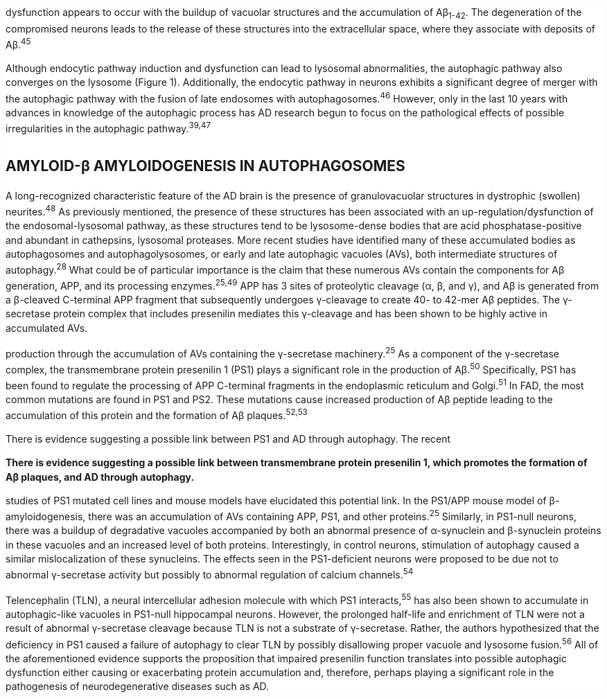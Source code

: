 dysfunction appears to occur with the buildup of vacuolar structures and the accumulation of Aβ<sub>1-42</sub>. The degeneration of the compromised neurons leads to the release of these structures into the extracellular space, where they associate with deposits of Aβ.<sup>45</sup>

Although endocytic pathway induction and dysfunction can lead to lysosomal abnormalities, the autophagic pathway also converges on the lysosome (Figure 1). Additionally, the endocytic pathway in neurons exhibits a significant degree of merger with the autophagic pathway with the fusion of late endosomes with autophagosomes.<sup>46</sup> However, only in the last 10 years with advances in knowledge of the autophagic process has AD research begun to focus on the pathological effects of possible irregularities in the autophagic pathway.<sup>39,47</sup>

## AMYLOID-β AMYLOIDOGENESIS IN AUTOPHAGOSOMES

A long-recognized characteristic feature of the AD brain is the presence of granulovacuolar structures in dystrophic (swollen) neurites.<sup>48</sup> As previously mentioned, the presence of these structures has been associated with an up-regulation/dysfunction of the endosomal-lysosomal pathway, as these structures tend to be lysosome-dense bodies that are acid phosphatase-positive and abundant in cathepsins, lysosomal proteases. More recent studies have identified many of these accumulated bodies as autophagosomes and autophagolysosomes, or early and late autophagic vacuoles (AVs), both intermediate structures of autophagy.<sup>28</sup> What could be of particular importance is the claim that these numerous AVs contain the components for Aβ generation, APP, and its processing enzymes.<sup>25,49</sup> APP has 3 sites of proteolytic cleavage (α, β, and γ), and Aβ is generated from a β-cleaved C-terminal APP fragment that subsequently undergoes γ-cleavage to create 40- to 42-mer Aβ peptides. The γ-secretase protein complex that includes presenilin mediates this γ-cleavage and has been shown to be highly active in accumulated AVs.

production through the accumulation of AVs containing the γ-secretase machinery.<sup>25</sup> As a component of the γ-secretase complex, the transmembrane protein presenilin 1 (PS1) plays a significant role in the production of Aβ.<sup>50</sup> Specifically, PS1 has been found to regulate the processing of APP C-terminal fragments in the endoplasmic reticulum and Golgi.<sup>51</sup> In FAD, the most common mutations are found in PS1 and PS2. These mutations cause increased production of Aβ peptide leading to the accumulation of this protein and the formation of Aβ plaques.<sup>52,53</sup>

There is evidence suggesting a possible link between PS1 and AD through autophagy. The recent

**There is evidence suggesting a possible link between transmembrane protein presenilin 1, which promotes the formation of Aβ plaques, and AD through autophagy.**

studies of PS1 mutated cell lines and mouse models have elucidated this potential link. In the PS1/APP mouse model of β-amyloidogenesis, there was an accumulation of AVs containing APP, PS1, and other proteins.<sup>25</sup> Similarly, in PS1-null neurons, there was a buildup of degradative vacuoles accompanied by both an abnormal presence of α-synuclein and β-synuclein proteins in these vacuoles and an increased level of both proteins. Interestingly, in control neurons, stimulation of autophagy caused a similar mislocalization of these synucleins. The effects seen in the PS1-deficient neurons were proposed to be due not to abnormal γ-secretase activity but possibly to abnormal regulation of calcium channels.<sup>54</sup>

Telencephalin (TLN), a neural intercellular adhesion molecule with which PS1 interacts,<sup>55</sup> has also been shown to accumulate in autophagic-like vacuoles in PS1-null hippocampal neurons. However, the prolonged half-life and enrichment of TLN were not a result of abnormal γ-secretase cleavage because TLN is not a substrate of γ-secretase. Rather, the authors hypothesized that the deficiency in PS1 caused a failure of autophagy to clear TLN by possibly disallowing proper vacuole and lysosome fusion.<sup>56</sup> All of the aforementioned evidence supports the proposition that impaired presenilin function translates into possible autophagic dysfunction either causing or exacerbating protein accumulation and, therefore, perhaps playing a significant role in the pathogenesis of neurodegenerative diseases such as AD.
